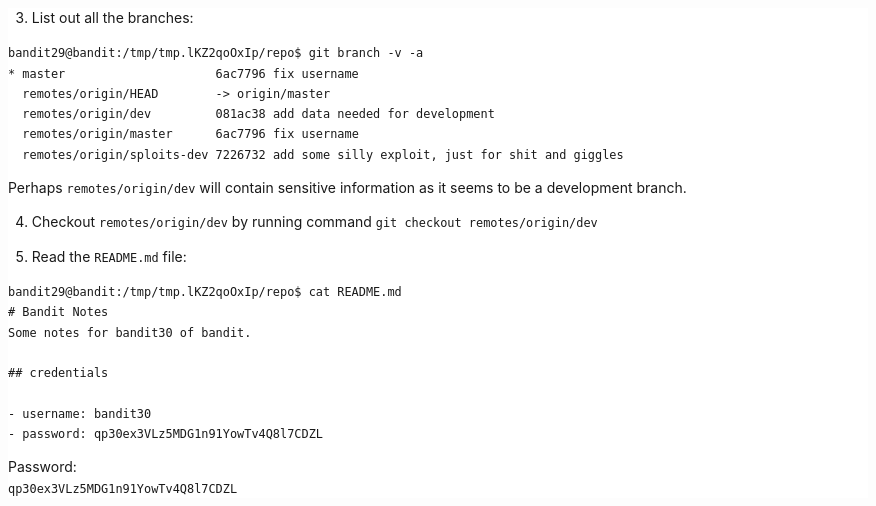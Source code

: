 3. List out all the branches:
```
bandit29@bandit:/tmp/tmp.lKZ2qoOxIp/repo$ git branch -v -a
* master                     6ac7796 fix username
  remotes/origin/HEAD        -> origin/master
  remotes/origin/dev         081ac38 add data needed for development
  remotes/origin/master      6ac7796 fix username
  remotes/origin/sploits-dev 7226732 add some silly exploit, just for shit and giggles
```
Perhaps `remotes/origin/dev` will contain sensitive information as it seems to be a development branch.

4. Checkout `remotes/origin/dev` by running command `git checkout remotes/origin/dev `

5. Read the `README.md` file:
```
bandit29@bandit:/tmp/tmp.lKZ2qoOxIp/repo$ cat README.md 
# Bandit Notes
Some notes for bandit30 of bandit.

## credentials

- username: bandit30
- password: qp30ex3VLz5MDG1n91YowTv4Q8l7CDZL

```

Password:\
`qp30ex3VLz5MDG1n91YowTv4Q8l7CDZL`